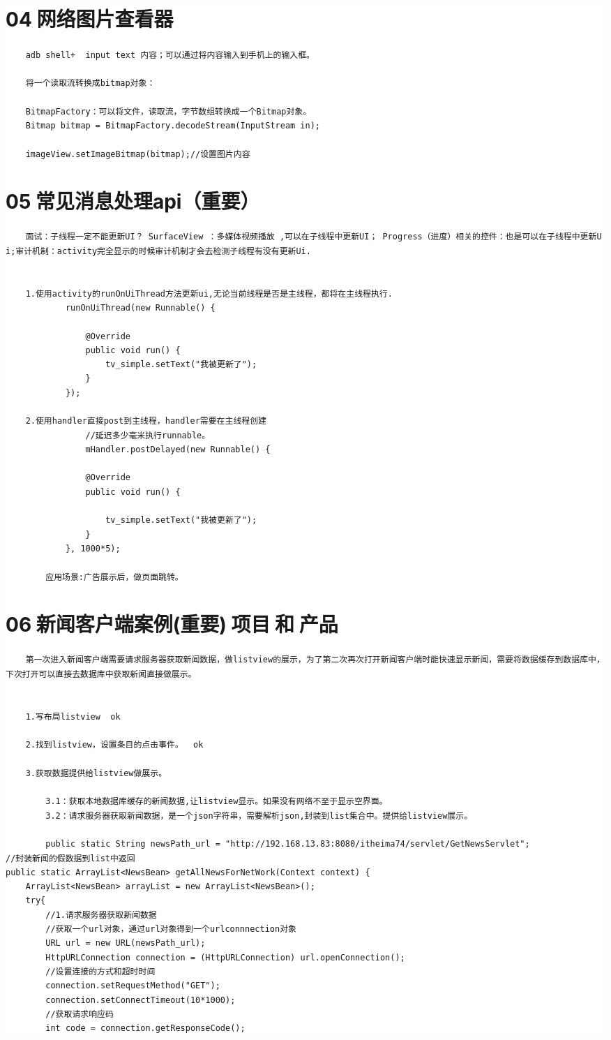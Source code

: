 	
# 04  网络图片查看器 


		adb shell+  input text 内容；可以通过将内容输入到手机上的输入框。

		将一个读取流转换成bitmap对象：

		BitmapFactory：可以将文件，读取流，字节数组转换成一个Bitmap对象。
		Bitmap bitmap = BitmapFactory.decodeStream(InputStream in);
		
		imageView.setImageBitmap(bitmap);//设置图片内容
				
# 05 常见消息处理api（重要）

		面试：子线程一定不能更新UI？ SurfaceView ：多媒体视频播放 ,可以在子线程中更新UI； Progress（进度）相关的控件：也是可以在子线程中更新Ui;审计机制：activity完全显示的时候审计机制才会去检测子线程有没有更新Ui.
		

		1.使用activity的runOnUiThread方法更新ui,无论当前线程是否是主线程，都将在主线程执行.
				runOnUiThread(new Runnable() {
					
					@Override
					public void run() {
						tv_simple.setText("我被更新了");
					}
				});

		2.使用handler直接post到主线程，handler需要在主线程创建
					//延迟多少毫米执行runnable。
					mHandler.postDelayed(new Runnable() {
					
					@Override
					public void run() {

						tv_simple.setText("我被更新了");
					}
				}, 1000*5);

			应用场景:广告展示后，做页面跳转。
				
				
# 06 新闻客户端案例(重要)  项目  和 产品   

		第一次进入新闻客户端需要请求服务器获取新闻数据，做listview的展示，为了第二次再次打开新闻客户端时能快速显示新闻，需要将数据缓存到数据库中，下次打开可以直接去数据库中获取新闻直接做展示。


		1.写布局listview  ok

		2.找到listview，设置条目的点击事件。  ok

		3.获取数据提供给listview做展示。

			3.1：获取本地数据库缓存的新闻数据,让listview显示。如果没有网络不至于显示空界面。
			3.2：请求服务器获取新闻数据，是一个json字符串，需要解析json,封装到list集合中。提供给listview展示。

			public static String newsPath_url = "http://192.168.13.83:8080/itheima74/servlet/GetNewsServlet";
	//封装新闻的假数据到list中返回
	public static ArrayList<NewsBean> getAllNewsForNetWork(Context context) {
		ArrayList<NewsBean> arrayList = new ArrayList<NewsBean>();
		try{
			//1.请求服务器获取新闻数据
			//获取一个url对象，通过url对象得到一个urlconnnection对象
			URL url = new URL(newsPath_url);
			HttpURLConnection connection = (HttpURLConnection) url.openConnection();
			//设置连接的方式和超时时间
			connection.setRequestMethod("GET");
			connection.setConnectTimeout(10*1000);
			//获取请求响应码
			int code = connection.getResponseCode();